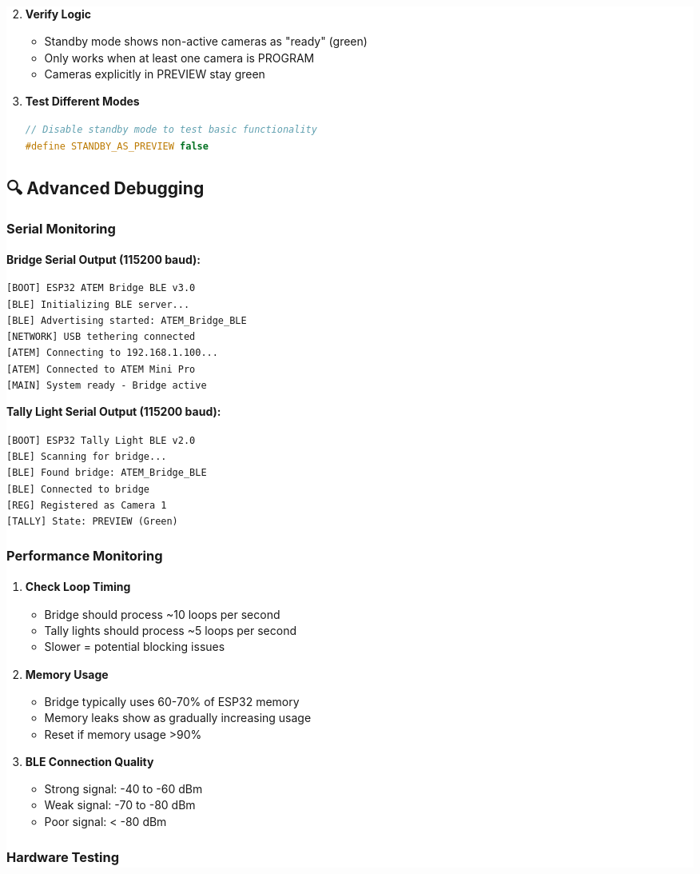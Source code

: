 2. **Verify Logic**
   - Standby mode shows non-active cameras as "ready" (green)
   - Only works when at least one camera is PROGRAM
   - Cameras explicitly in PREVIEW stay green

3. **Test Different Modes**
   ```cpp
   // Disable standby mode to test basic functionality
   #define STANDBY_AS_PREVIEW false
   ```

## 🔍 Advanced Debugging

### Serial Monitoring

**Bridge Serial Output (115200 baud):**
```
[BOOT] ESP32 ATEM Bridge BLE v3.0
[BLE] Initializing BLE server...
[BLE] Advertising started: ATEM_Bridge_BLE
[NETWORK] USB tethering connected
[ATEM] Connecting to 192.168.1.100...
[ATEM] Connected to ATEM Mini Pro
[MAIN] System ready - Bridge active
```

**Tally Light Serial Output (115200 baud):**
```
[BOOT] ESP32 Tally Light BLE v2.0
[BLE] Scanning for bridge...
[BLE] Found bridge: ATEM_Bridge_BLE
[BLE] Connected to bridge
[REG] Registered as Camera 1
[TALLY] State: PREVIEW (Green)
```

### Performance Monitoring

1. **Check Loop Timing**
   - Bridge should process ~10 loops per second
   - Tally lights should process ~5 loops per second
   - Slower = potential blocking issues

2. **Memory Usage**
   - Bridge typically uses 60-70% of ESP32 memory
   - Memory leaks show as gradually increasing usage
   - Reset if memory usage >90%

3. **BLE Connection Quality**
   - Strong signal: -40 to -60 dBm
   - Weak signal: -70 to -80 dBm
   - Poor signal: < -80 dBm

### Hardware Testing
